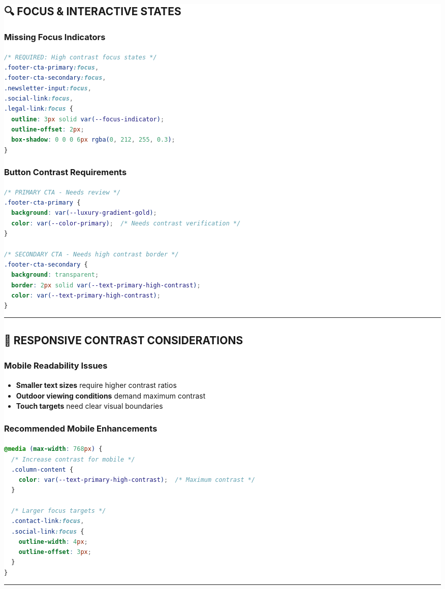 
## 🔍 **FOCUS & INTERACTIVE STATES**

### **Missing Focus Indicators**
```css
/* REQUIRED: High contrast focus states */
.footer-cta-primary:focus,
.footer-cta-secondary:focus,
.newsletter-input:focus,
.social-link:focus,
.legal-link:focus {
  outline: 3px solid var(--focus-indicator);
  outline-offset: 2px;
  box-shadow: 0 0 0 6px rgba(0, 212, 255, 0.3);
}
```

### **Button Contrast Requirements**
```css
/* PRIMARY CTA - Needs review */
.footer-cta-primary {
  background: var(--luxury-gradient-gold);
  color: var(--color-primary);  /* Needs contrast verification */
}

/* SECONDARY CTA - Needs high contrast border */
.footer-cta-secondary {
  background: transparent;
  border: 2px solid var(--text-primary-high-contrast);
  color: var(--text-primary-high-contrast);
}
```

---

## 📱 **RESPONSIVE CONTRAST CONSIDERATIONS**

### **Mobile Readability Issues**
- **Smaller text sizes** require higher contrast ratios
- **Outdoor viewing conditions** demand maximum contrast
- **Touch targets** need clear visual boundaries

### **Recommended Mobile Enhancements**
```css
@media (max-width: 768px) {
  /* Increase contrast for mobile */
  .column-content {
    color: var(--text-primary-high-contrast);  /* Maximum contrast */
  }
  
  /* Larger focus targets */
  .contact-link:focus,
  .social-link:focus {
    outline-width: 4px;
    outline-offset: 3px;
  }
}
```

---